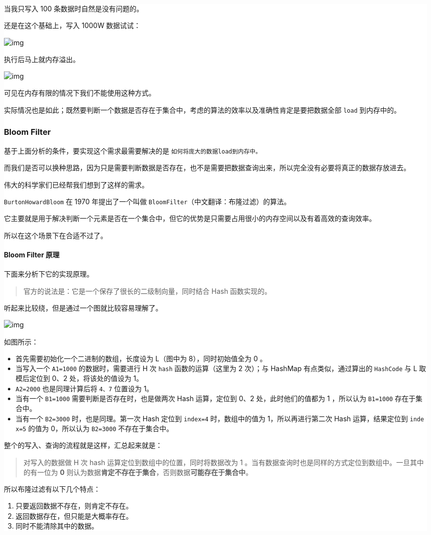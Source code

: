 当我只写入 100 条数据时自然是没有问题的。

还是在这个基础上，写入 1000W 数据试试：

![img](https://mmbiz.qpic.cn/mmbiz_jpg/csD7FygBVl1whlD22IErSG1dFe3uTGianWcpAznJfmqibIKs5fkWic8VlfY1st0hjUgSDp5mMut9hpGA8JiagdckTA/640?tp=webp&wxfrom=5&wx_lazy=1&wx_co=1)

执行后马上就内存溢出。

![img](https://mmbiz.qpic.cn/mmbiz_jpg/csD7FygBVl1whlD22IErSG1dFe3uTGianZQyKHQA2n1aE8AvT7kHDyoXYpe5JrIU3ZfrcMuUNdNNPwErqrCxZ5w/640?tp=webp&wxfrom=5&wx_lazy=1&wx_co=1)

可见在内存有限的情况下我们不能使用这种方式。

实际情况也是如此；既然要判断一个数据是否存在于集合中，考虑的算法的效率以及准确性肯定是要把数据全部 `load` 到内存中的。

### Bloom Filter

基于上面分析的条件，要实现这个需求最需要解决的是 `如何将庞大的数据load到内存中。`

而我们是否可以换种思路，因为只是需要判断数据是否存在，也不是需要把数据查询出来，所以完全没有必要将真正的数据存放进去。

伟大的科学家们已经帮我们想到了这样的需求。

`BurtonHowardBloom` 在 1970 年提出了一个叫做 `BloomFilter`（中文翻译：布隆过滤）的算法。

它主要就是用于解决判断一个元素是否在一个集合中，但它的优势是只需要占用很小的内存空间以及有着高效的查询效率。

所以在这个场景下在合适不过了。

#### Bloom Filter 原理

下面来分析下它的实现原理。

> 官方的说法是：它是一个保存了很长的二级制向量，同时结合 Hash 函数实现的。

听起来比较绕，但是通过一个图就比较容易理解了。

![img](https://mmbiz.qpic.cn/mmbiz_jpg/csD7FygBVl1whlD22IErSG1dFe3uTGiancITgRibThicbh1uSsD00Az1wNtzodfbykcXgrH41vtSVXIdrjjMfoOSQ/640?tp=webp&wxfrom=5&wx_lazy=1&wx_co=1)

如图所示：

- 首先需要初始化一个二进制的数组，长度设为 L（图中为 8），同时初始值全为 0 。
- 当写入一个 `A1=1000` 的数据时，需要进行 H 次 `hash` 函数的运算（这里为 2 次）；与 HashMap 有点类似，通过算出的 `HashCode` 与 L 取模后定位到 0、2 处，将该处的值设为 1。
- `A2=2000` 也是同理计算后将 `4、7` 位置设为 1。
- 当有一个 `B1=1000` 需要判断是否存在时，也是做两次 Hash 运算，定位到 0、2 处，此时他们的值都为 1 ，所以认为 `B1=1000` 存在于集合中。
- 当有一个 `B2=3000` 时，也是同理。第一次 Hash 定位到 `index=4` 时，数组中的值为 1，所以再进行第二次 Hash 运算，结果定位到 `index=5` 的值为 0，所以认为 `B2=3000` 不存在于集合中。

整个的写入、查询的流程就是这样，汇总起来就是：

> 对写入的数据做 H 次 hash 运算定位到数组中的位置，同时将数据改为 1 。当有数据查询时也是同样的方式定位到数组中。一旦其中的有一位为 **0** 则认为数据**肯定不存在于集合**，否则数据**可能存在于集合中**。

所以布隆过滤有以下几个特点：

1. 只要返回数据不存在，则肯定不存在。
2. 返回数据存在，但只能是大概率存在。
3. 同时不能清除其中的数据。
